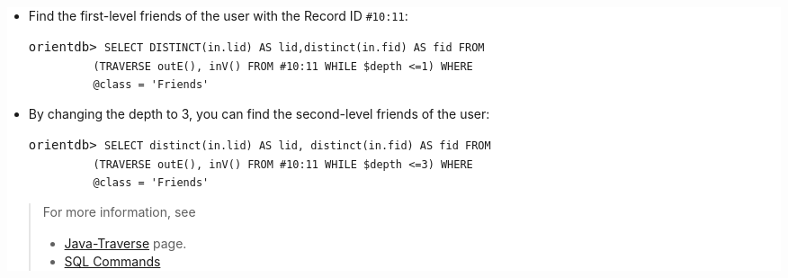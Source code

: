 - Find the first-level friends of the user with the Record ID `#10:11`:
 
  <pre>
  orientdb> <code class='lang-sql userinput'>SELECT DISTINCT(in.lid) AS lid,distinct(in.fid) AS fid FROM 
            (TRAVERSE outE(), inV() FROM #10:11 WHILE $depth &lt;=1) WHERE 
            @class = 'Friends'</code>
  </pre>

- By changing the depth to 3, you can find the second-level friends of the user:

  <pre>
  orientdb> <code class="lang-sql userinput">SELECT distinct(in.lid) AS lid, distinct(in.fid) AS fid FROM 
            (TRAVERSE outE(), inV() FROM #10:11 WHILE $depth &lt;=3) WHERE 
            @class = 'Friends'</code>
  </pre>

>For more information, see
>- [Java-Traverse](Java-Traverse.md) page.
>- [SQL Commands](SQL.md)
